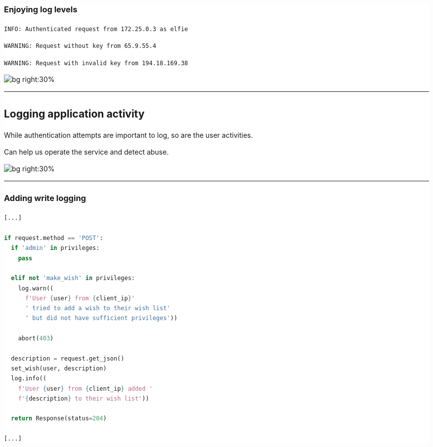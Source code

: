 
### Enjoying log levels
```
INFO: Authenticated request from 172.25.0.3 as elfie
```

```
WARNING: Request without key from 65.9.55.4
```

```
WARNING: Request with invalid key from 194.18.169.38
```

![bg right:30%](images/31-reservoir_model.jpg)

---

## Logging application activity
While authentication attempts are
important to log, so are the user activities.  
  
Can help us operate the service
and detect abuse.

![bg right:30%](images/31-gas_mask.jpg)

---

### Adding write logging
```python
[...]

if request.method == 'POST':
  if 'admin' in privileges:
    pass

  elif not 'make_wish' in privileges:
    log.warn((
      f'User {user} from {client_ip}'
      ' tried to add a wish to their wish list'
      ' but did not have sufficient privileges'))
    
    abort(403)
    
  description = request.get_json()
  set_wish(user, description)
  log.info((
    f'User {user} from {client_ip} added '
    f'{description} to their wish list'))
    
  return Response(status=204)

[...]
```
